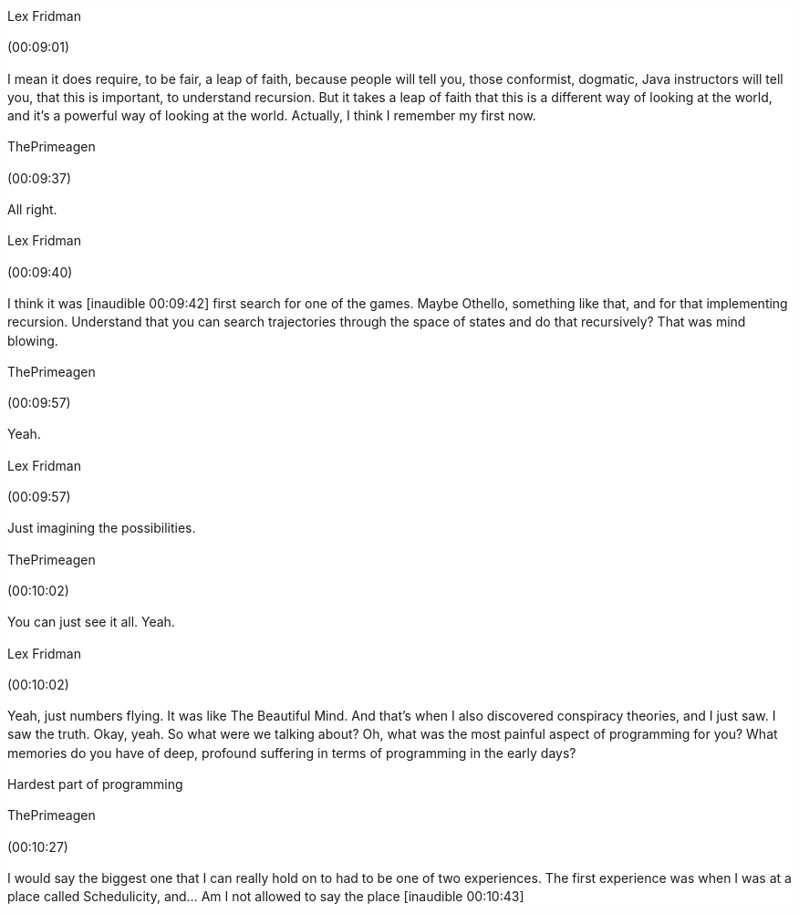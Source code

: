 Lex Fridman

(00:09:01)
 

I mean it does require, to be fair, a leap of faith, because people will tell you, those conformist, dogmatic, Java instructors will tell you, that this is important, to understand recursion. But it takes a leap of faith that this is a different way of looking at the world, and it’s a powerful way of looking at the world. Actually, I think I remember my first now.

ThePrimeagen

(00:09:37)
 

All right.

Lex Fridman

(00:09:40)
 

I think it was [inaudible 00:09:42] first search for one of the games. Maybe Othello, something like that, and for that implementing recursion. Understand that you can search trajectories through the space of states and do that recursively? That was mind blowing.

ThePrimeagen

(00:09:57)
 

Yeah.

Lex Fridman

(00:09:57)
 

Just imagining the possibilities.

ThePrimeagen

(00:10:02)
 

You can just see it all. Yeah.

Lex Fridman

(00:10:02)
 

Yeah, just numbers flying. It was like The Beautiful Mind. And that’s when I also discovered conspiracy theories, and I just saw. I saw the truth. Okay, yeah. So what were we talking about? Oh, what was the most painful aspect of programming for you? What memories do you have of deep, profound suffering in terms of programming in the early days?

Hardest part of programming

ThePrimeagen

(00:10:27)
 

I would say the biggest one that I can really hold on to had to be one of two experiences. The first experience was when I was at a place called Schedulicity, and… Am I not allowed to say the place [inaudible 00:10:43]
